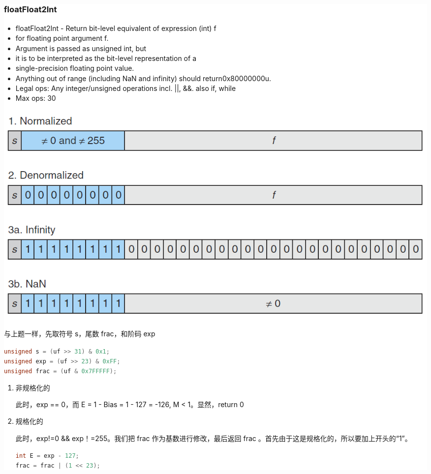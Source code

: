 ### floatFloat2Int

* floatFloat2Int - Return bit-level equivalent of expression (int) f
* for floating point argument f.
* Argument is passed as unsigned int, but
* it is to be interpreted as the bit-level representation of a
* single-precision floating point value.
* Anything out of range (including NaN and infinity) should return0x80000000u.
* Legal ops: Any integer/unsigned operations incl. ||, &&. also if, while
* Max ops: 30

![iEEE](./assets/image-20220211212931907.png)

与上题一样，先取符号 s，尾数 frac，和阶码 exp

```c
unsigned s = (uf >> 31) & 0x1;
unsigned exp = (uf >> 23) & 0xFF;
unsigned frac = (uf & 0x7FFFFF);
```

1. 非规格化的

   此时，exp == 0，而 E = 1 - Bias = 1 - 127 = -126, M < 1。显然，return 0

2. 规格化的 

   此时，exp!=0 && exp！=255。我们把 frac 作为基数进行修改，最后返回 frac 。首先由于这是规格化的，所以要加上开头的“1”。

   ```c
   int E = exp - 127;
   frac = frac | (1 << 23);
   ```
